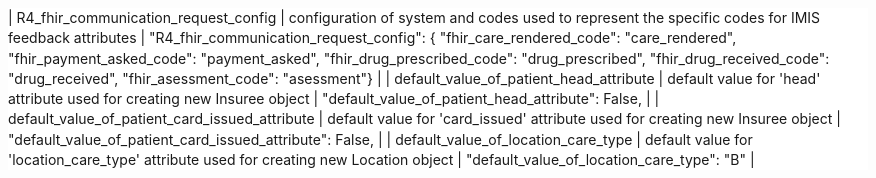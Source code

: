 | R4_fhir_communication_request_config           | configuration of system and codes used to represent the specific codes for IMIS feedback attributes  | "R4_fhir_communication_request_config": {    "fhir_care_rendered_code": "care_rendered",    "fhir_payment_asked_code": "payment_asked",    "fhir_drug_prescribed_code": "drug_prescribed",    "fhir_drug_received_code": "drug_received",    "fhir_asessment_code": "asessment"}                                                                                                                                                                                                                                                                                                                                                                                                                                                                                                                                                                                                                                                                                                                                                                                                                    |
| default_value_of_patient_head_attribute        | default value for 'head' attribute used for creating new Insuree object                  | "default_value_of_patient_head_attribute": False,                                                                                                                                                                                                                                                                                                                                                                                                                                                                                                                                                                                                                                                                                                                                                                                                                                                                                                                                                                                                                                                               |
| default_value_of_patient_card_issued_attribute | default value for 'card_issued' attribute used for creating new Insuree object           | "default_value_of_patient_card_issued_attribute": False,                                                                                                                                                                                                                                                                                                                                                                                                                                                                                                                                                                                                                                                                                                                                                                                                                                                                                                                                                                                                                                                        |
| default_value_of_location_care_type            | default value for 'location_care_type' attribute used for creating new Location object   | "default_value_of_location_care_type": "B"                                                                                                                                                                                                                                                                                                                                                                                                                                                                                                                                                                                                                                                                                                                                                                                                                                                                                                                                                                                                                                                                      |